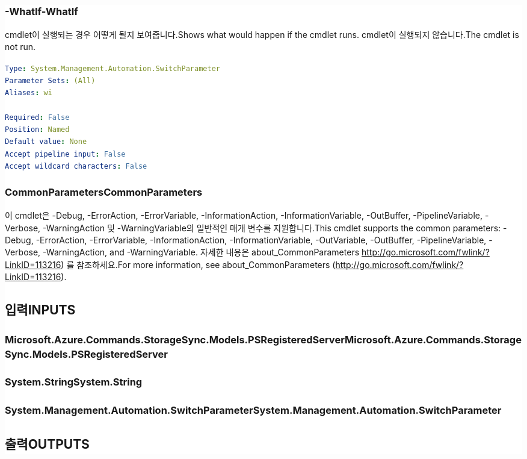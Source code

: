 ### <span data-ttu-id="9e166-138">-WhatIf</span><span class="sxs-lookup"><span data-stu-id="9e166-138">-WhatIf</span></span>
<span data-ttu-id="9e166-139">cmdlet이 실행되는 경우 어떻게 될지 보여줍니다.</span><span class="sxs-lookup"><span data-stu-id="9e166-139">Shows what would happen if the cmdlet runs.</span></span> <span data-ttu-id="9e166-140">cmdlet이 실행되지 않습니다.</span><span class="sxs-lookup"><span data-stu-id="9e166-140">The cmdlet is not run.</span></span>

```yaml
Type: System.Management.Automation.SwitchParameter
Parameter Sets: (All)
Aliases: wi

Required: False
Position: Named
Default value: None
Accept pipeline input: False
Accept wildcard characters: False
```

### <span data-ttu-id="9e166-141">CommonParameters</span><span class="sxs-lookup"><span data-stu-id="9e166-141">CommonParameters</span></span>
<span data-ttu-id="9e166-142">이 cmdlet은 -Debug, -ErrorAction, -ErrorVariable, -InformationAction, -InformationVariable, -OutBuffer, -PipelineVariable, -Verbose, -WarningAction 및 -WarningVariable의 일반적인 매개 변수를 지원합니다.</span><span class="sxs-lookup"><span data-stu-id="9e166-142">This cmdlet supports the common parameters: -Debug, -ErrorAction, -ErrorVariable, -InformationAction, -InformationVariable, -OutVariable, -OutBuffer, -PipelineVariable, -Verbose, -WarningAction, and -WarningVariable.</span></span> <span data-ttu-id="9e166-143">자세한 내용은 about_CommonParameters http://go.microsoft.com/fwlink/?LinkID=113216) 를 참조하세요.</span><span class="sxs-lookup"><span data-stu-id="9e166-143">For more information, see about_CommonParameters (http://go.microsoft.com/fwlink/?LinkID=113216).</span></span>

## <span data-ttu-id="9e166-144">입력</span><span class="sxs-lookup"><span data-stu-id="9e166-144">INPUTS</span></span>

### <span data-ttu-id="9e166-145">Microsoft.Azure.Commands.StorageSync.Models.PSRegisteredServer</span><span class="sxs-lookup"><span data-stu-id="9e166-145">Microsoft.Azure.Commands.StorageSync.Models.PSRegisteredServer</span></span>

### <span data-ttu-id="9e166-146">System.String</span><span class="sxs-lookup"><span data-stu-id="9e166-146">System.String</span></span>

### <span data-ttu-id="9e166-147">System.Management.Automation.SwitchParameter</span><span class="sxs-lookup"><span data-stu-id="9e166-147">System.Management.Automation.SwitchParameter</span></span>

## <span data-ttu-id="9e166-148">출력</span><span class="sxs-lookup"><span data-stu-id="9e166-148">OUTPUTS</span></span>
